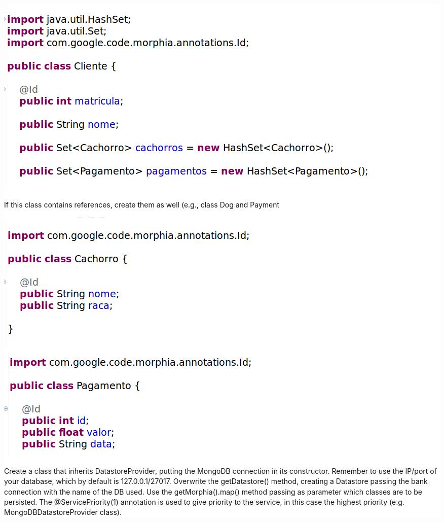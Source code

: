 <img src="./images/qbm_c_cliente.png">

If this class contains references, create them as well (e.g., class Dog and Payment 

<img src="./images/qbm_c_cachorro.png">
<img src="./images/qbm_c_pagamento.png">

Create a class that inherits DatastoreProvider, putting the MongoDB connection in its constructor. Remember to use the IP/port of your database, which by default is 127.0.0.1/27017. Overwrite the getDatastore() method, creating a Datastore passing the bank connection with the name of the DB used. Use the getMorphia().map() method passing as parameter which classes are to be persisted. The @ServicePriority(1) annotation is used to give priority to the service, in this case the highest priority (e.g. MongoDBDatastoreProvider class).
